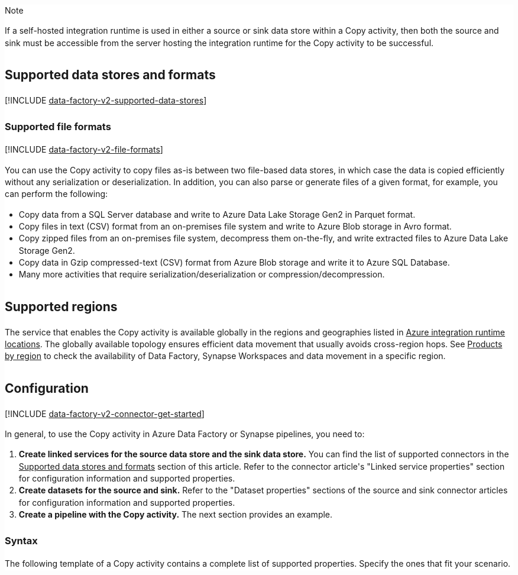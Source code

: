 > [!NOTE]
> If a self-hosted integration runtime is used in either a source or sink data store within a Copy activity, then both the source and sink must be accessible from the server hosting the integration runtime for the Copy activity to be successful.

## Supported data stores and formats

[!INCLUDE [data-factory-v2-supported-data-stores](includes/data-factory-v2-supported-data-stores.md)]

### Supported file formats

[!INCLUDE [data-factory-v2-file-formats](includes/data-factory-v2-file-formats.md)] 

You can use the Copy activity to copy files as-is between two file-based data stores, in which case the data is copied efficiently without any serialization or deserialization. In addition, you can also parse or generate files of a given format, for example, you can perform the following:

* Copy data from a SQL Server database and write to Azure Data Lake Storage Gen2 in Parquet format.
* Copy files in text (CSV) format from an on-premises file system and write to Azure Blob storage in Avro format.
* Copy zipped files from an on-premises file system, decompress them on-the-fly, and write extracted files to Azure Data Lake Storage Gen2.
* Copy data in Gzip compressed-text (CSV) format from Azure Blob storage and write it to Azure SQL Database.
* Many more activities that require serialization/deserialization or compression/decompression.

## Supported regions

The service that enables the Copy activity is available globally in the regions and geographies listed in [Azure integration runtime locations](concepts-integration-runtime.md#integration-runtime-location). The globally available topology ensures efficient data movement that usually avoids cross-region hops. See [Products by region](https://azure.microsoft.com/regions/#services) to check the availability of Data Factory, Synapse Workspaces and data movement in a specific region.

## Configuration

[!INCLUDE [data-factory-v2-connector-get-started](includes/data-factory-v2-connector-get-started.md)]

In general, to use the Copy activity in Azure Data Factory or Synapse pipelines, you need to:

1. **Create linked services for the source data store and the sink data store.** You can find the list of supported connectors in the [Supported data stores and formats](#supported-data-stores-and-formats) section of this article. Refer to the connector article's "Linked service properties" section for configuration information and supported properties. 
2. **Create datasets for the source and sink.** Refer to the "Dataset properties" sections of the source and sink connector articles for configuration information and supported properties.
3. **Create a pipeline with the Copy activity.** The next section provides an example.

### Syntax

The following template of a Copy activity contains a complete list of supported properties. Specify the ones that fit your scenario.

